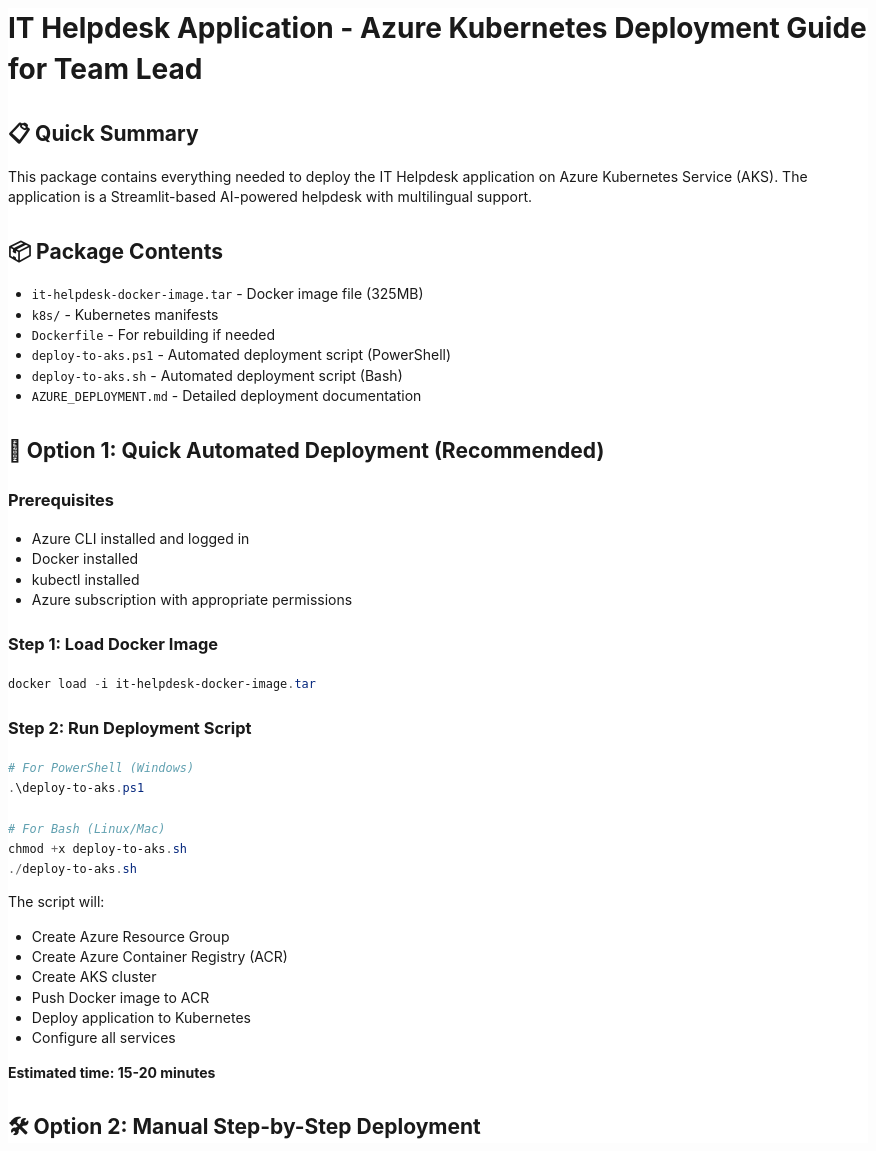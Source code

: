 # IT Helpdesk Application - Azure Kubernetes Deployment Guide for Team Lead

## 📋 Quick Summary
This package contains everything needed to deploy the IT Helpdesk application on Azure Kubernetes Service (AKS). The application is a Streamlit-based AI-powered helpdesk with multilingual support.

## 📦 Package Contents
- `it-helpdesk-docker-image.tar` - Docker image file (325MB)
- `k8s/` - Kubernetes manifests
- `Dockerfile` - For rebuilding if needed
- `deploy-to-aks.ps1` - Automated deployment script (PowerShell)
- `deploy-to-aks.sh` - Automated deployment script (Bash)
- `AZURE_DEPLOYMENT.md` - Detailed deployment documentation

## 🚀 Option 1: Quick Automated Deployment (Recommended)

### Prerequisites
- Azure CLI installed and logged in
- Docker installed 
- kubectl installed
- Azure subscription with appropriate permissions

### Step 1: Load Docker Image
```powershell
docker load -i it-helpdesk-docker-image.tar
```

### Step 2: Run Deployment Script
```powershell
# For PowerShell (Windows)
.\deploy-to-aks.ps1

# For Bash (Linux/Mac)
chmod +x deploy-to-aks.sh
./deploy-to-aks.sh
```

The script will:
- Create Azure Resource Group
- Create Azure Container Registry (ACR)
- Create AKS cluster
- Push Docker image to ACR
- Deploy application to Kubernetes
- Configure all services

**Estimated time: 15-20 minutes**

## 🛠️ Option 2: Manual Step-by-Step Deployment
